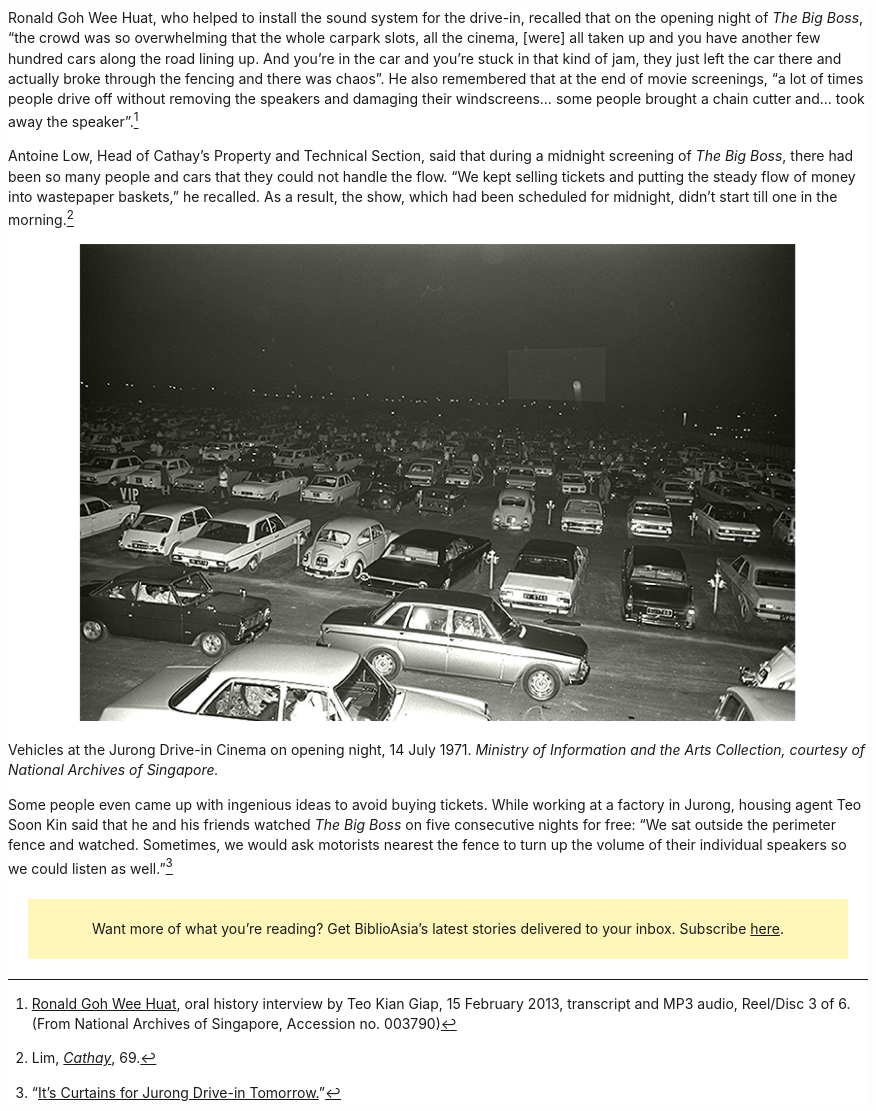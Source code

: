 Ronald Goh Wee Huat, who helped to install the sound system for the drive-in, recalled that on the opening night of *The Big Boss*, “the crowd was so overwhelming that the whole carpark slots, all the cinema, [were] all taken up and you have another few hundred cars along the road lining up. And you’re in the car and you’re stuck in that kind of jam, they just left the car there and actually broke through the fencing and there was chaos”. He also remembered that at the end of movie screenings, “a lot of times people drive off without removing the speakers and damaging their windscreens… some people brought a chain cutter and… took away the speaker”.[^13]

Antoine Low, Head of Cathay’s Property and Technical Section, said that during a midnight screening of *The Big Boss*, there had been so many people and cars that they could not handle the flow. “We kept selling tickets and putting the steady flow of money into wastepaper baskets,” he recalled. As a result, the show, which had been scheduled for midnight, didn’t start till one in the morning.[^14]

![Alt text for image on Isomer site](/images/vol-17-issue-4/movies-beneath/Vehicles.png)
<div style="background-color: white;">Vehicles at the Jurong Drive-in Cinema on opening night, 14 July 1971. <i>Ministry of Information and the Arts Collection, courtesy of National Archives of Singapore.</i></div>

Some people even came up with ingenious ideas to avoid buying tickets. While working at a factory in Jurong, housing agent Teo Soon Kin said that he and his friends watched *The Big Boss* on five consecutive nights for free: “We sat outside the perimeter fence and watched. Sometimes, we would ask motorists nearest the fence to turn up the volume of their individual speakers so we could listen as well.”[^15]

<div style="background-colour:#fff6ba; padding:20px; margin: 20px; background: #fff6ba;text-align:center"> Want more of what you’re reading? Get BiblioAsia’s latest stories delivered to your inbox. Subscribe <a href="https://form.gov.sg/#!/616799db4d9b61001398f79b">here</a>. </div>


[^1]: “[Cathay’s Jurong Drive-in Cinema](http://eresources.nlb.gov.sg/newspapers/Digitised/Page/straitstimes19710714-1.1.18),” *Straits Times* , 14 July 1971, 18. (From NewspaperSG)
[^2]: “[Cathay’s Jurong Drive-in Cinema](http://eresources.nlb.gov.sg/newspapers/Digitised/Page/straitstimes19710714-1.1.18)”; Lim Kay Tong, “[Some Close Encounters at the Drive-in](http://eresources.nlb.gov.sg/newspapers/Digitised/Article/straitstimes19831218-1.2.124.17.1),” *Straits Times*, 18 December 1983, 9. (From NewspaperSG)
[^3]: “[Cathay’s Jurong Drive-in Cinema](http://eresources.nlb.gov.sg/newspapers/Digitised/Page/straitstimes19710714-1.1.18)”; “[S’pore’s First Drive-in Cinema Opens in June](http://eresources.nlb.gov.sg/newspapers/Digitised/Article/straitstimes19710413-1.2.72),” *Straits Times*, 13 April 1971, 9. (From NewspaperSG)
[^4]: “[Cathay’s Jurong Drive-in Cinema](http://eresources.nlb.gov.sg/newspapers/Digitised/Page/straitstimes19710714-1.1.18)”; “[Some Close Encounters at the Drive-in.](http://eresources.nlb.gov.sg/newspapers/Digitised/Article/straitstimes19831218-1.2.124.17.1)” 
[^5]: “[Cathay’s Jurong Drive-in Cinema.](http://eresources.nlb.gov.sg/newspapers/Digitised/Page/straitstimes19710714-1.1.18)” 
[^6]: [Eugene Ban Hing Ker](https://www.nas.gov.sg/archivesonline/oral_history_interviews/record-details/2adbfd53-c233-11e4-859c-0050568939ad), oral history interview by Teo Kian Giap, 20 December 2014, MP3 audio, Reel/Disc 1 of 20, 38:15.  (From National Archives of Singapore, Accession no. 003963)
[^7]: Lim Kay Tong, [*Cathay: 55 Years of Cinema* ](http://eservice.nlb.gov.sg/item_holding.aspx?bid=6095688)(Singapore: Landmark Books, 1991), 69. (From National Library, Singapore, Call no. RSING 791.43095957 LIM); "[Cathay’s Jurong Drive-in Cinema](http://eresources.nlb.gov.sg/newspapers/Digitised/Page/straitstimes19710714-1.1.18)”; Arthur Richards, “[Drive-in off to a Funny Start](http://eresources.nlb.gov.sg/newspapers/Digitised/Article/straitstimes19710627-1.2.79),” *Straits Times*, 27 June 1971, 20; Nancy Byramji, “[900 Cars at ‘Drive-in’](http://eresources.nlb.gov.sg/newspapers/Digitised/Article/straitstimes19710715-1.2.124),” *Straits Times*, 15 July 1971, 15; “[Big Rush Daily to See Films at Drive-in Cinema](http://eresources.nlb.gov.sg/newspapers/Digitised/Article/straitstimes19710723-1.2.110),” *Straits Times*, 23 July 1971, 22. (From NewspaperSG)
[^8]: Lim, [*Cathay*](http://eservice.nlb.gov.sg/item_holding.aspx?bid=6095688), 69; Jan Uhde and Yvonne Ng Uhde, [*Latent Images: Film in Singapore*](http://eservice.nlb.gov.sg/item_holding.aspx?bid=13186916) (Singapore: Oxford University Press, 2000), 198. (From National Library, Singapore, Call no. RSING 384.8095957 UHD); [“Cathay’s Jurong Drive-in Cinema](http://eresources.nlb.gov.sg/newspapers/Digitised/Page/straitstimes19710714-1.1.18)”; Ronnie Wai, “[Jurong Drive-in’s Lot is an Unhappy One](http://eresources.nlb.gov.sg/newspapers/Digitised/Article/straitstimes19811210-1.2.57),” *Straits Times*, 10 December 1981, 11; Judith Hale, “‘[We Won’t Make Much’](http://eresources.nlb.gov.sg/newspapers/Digitised/Article/newnation19780329-1.2.16),” *New Nation*, 29 March 1978, 2., (From NewspaperSG)
[^9]: Lito Gutierrez, “[It’s Curtains for Jurong Drive-in Tomorrow](http://eresources.nlb.gov.sg/newspapers/Digitised/Article/straitstimes19850929.2.24.1.aspx),” *Straits Times*, 29 September 1985, 10. (From NewspaperSG); “[Some Close Encounters at the Drive-in.](http://eresources.nlb.gov.sg/newspapers/Digitised/Article/straitstimes19831218-1.2.124.17.1)”
[^12]: Lim, [*Cathay*](http://eservice.nlb.gov.sg/item_holding.aspx?bid=6095688), 69; Uhde and Uhde, [*Latent Images*](http://eservice.nlb.gov.sg/item_holding.aspx?bid=13186916), 198; “[Jurong Drive-in’s Lot is an Unhappy one](http://eresources.nlb.gov.sg/newspapers/Digitised/Article/straitstimes19811210-1.2.57)”; “Back Then When Jurong’s Drive-in Cinema was All the Rage,” Remember Singapore, 15 September 2020, https://remembersingapore.org/2020/09/15/jurong-drive-in-cinema-history/.
[^13]: [Ronald Goh Wee Huat](https://www.nas.gov.sg/archivesonline/oral_history_interviews/record-details/055bcb28-1163-11e3-83d5-0050568939ad), oral history interview by Teo Kian Giap, 15 February 2013, transcript and MP3 audio, Reel/Disc 3 of 6. (From National Archives of Singapore, Accession no. 003790) 
[^14]: Lim, [*Cathay*](http://eservice.nlb.gov.sg/item_holding.aspx?bid=6095688), 69.
[^15]: “[It’s Curtains for Jurong Drive-in Tomorrow.](http://eresources.nlb.gov.sg/newspapers/Digitised/Article/straitstimes19850929.2.24.1.aspx)”
[^16]: J.W., “[The Mad Scramble to Get Out First](http://eresources.nlb.gov.sg/newspapers/Digitised/Article/straitstimes19721024-1.2.72.8),” *Straits Times*, 24 October 1972, 8. (From NewspaperSG)
[^17]: “[The Mad Scramble to Get Out First.](http://eresources.nlb.gov.sg/newspapers/Digitised/Article/straitstimes19721024-1.2.72.8)”
[^18]: “[Untitled](http://eresources.nlb.gov.sg/newspapers/Digitised/Article/straitstimes19721124-1.2.98.6),” *Straits Times*, 24 November 1972, 21. (From NewspaperSG)
[^19]: Mid-Nightmare, “[Too Noisy to Sleep](http://eresources.nlb.gov.sg/newspapers/Digitised/Article/straitstimes19820824-1.2.59.10.1),” *Straits Times*, 24 August 1982, 15. (From NewspaperSG)
[^20]: Yeow Shang Ying, “[Action Taken at Drive-in](http://eresources.nlb.gov.sg/newspapers/Digitised/Article/straitstimes19820927-1.2.71.4.1),” *Straits Times*, 27 September 1982, 15. (From NewspaperSG)
[^21]: “[Jurong Police Keeping Watch on Drive-in](http://eresources.nlb.gov.sg/newspapers/Digitised/Article/singmonitor19830306-1.2.3.5),” *Singapore Monitor*, 6 March 1983, 3. (From NewspaperSG)
[^22]: Lim, [*Cathay*](http://eservice.nlb.gov.sg/item_holding.aspx?bid=6095688), 69.
[^23]: “[Loot for 8 Armed Robbers: A Torchlight](http://eresources.nlb.gov.sg/newspapers/Digitised/Article/newnation19770504-1.2.5),” *New Nation*, 4 May 1977, 1. (From NewspaperSG)
[^24]: “[Some Close Encounters at the Drive-in.](http://eresources.nlb.gov.sg/newspapers/Digitised/Article/straitstimes19831218-1.2.124.17.1)”
[^25]: “[End of Road for Drive-in?,](http://eresources.nlb.gov.sg/newspapers/Digitised/Article/newnation19811210-1.2.6)” *New Nation*, 10 December 1982, 2. (From NewspaperSG); “[Some Close Encounters at the Drive-in](http://eresources.nlb.gov.sg/newspapers/Digitised/Article/straitstimes19831218-1.2.124.17.1).” 
[^26]: [Ronald Goh Wee Huat](https://www.nas.gov.sg/archivesonline/oral_history_interviews/record-details/055bcb28-1163-11e3-83d5-0050568939ad), interview.
[^27]: “[Jurong Drive-in’s Lot is an Unhappy One](http://eresources.nlb.gov.sg/newspapers/Digitised/Article/straitstimes19811210-1.2.57).”
[^28]: “[Jurong Drive-in’s Lot is an Unhappy One.](http://eresources.nlb.gov.sg/newspapers/Digitised/Article/straitstimes19811210-1.2.57)”
[^30]: “[It’s Curtains for Jurong Drive-in Tomorrow](http://eresources.nlb.gov.sg/newspapers/Digitised/Article/straitstimes19850929.2.24.1.aspx)”; “[Dismay at Drive-in](http://eresources.nlb.gov.sg/newspapers/Digitised/Article/straitstimes19850929-1.2.5),” *Straits Times*, 29 September 1985, 1; “[Page 4 Advertisements Column 2](http://eresources.nlb.gov.sg/newspapers/Digitised/Article/straitstimes19850929-1.2.57.8.2),” *Straits Times*, 29 September 1985, 4. (From NewspaperSG); “The Woman of Wrath,” Letterboxd, accessed 23 July 2021, https://letterboxd.com/film/the-woman-of-wrath/.
[^31]: Uhde and Uhde, [*Latent Images*](http://eservice.nlb.gov.sg/item_holding.aspx?bid=13186916), 198; “[It’s Curtains for Jurong Drive-in Tomorrow.](http://eresources.nlb.gov.sg/newspapers/Digitised/Article/straitstimes19850929.2.24.1.aspx)”
[^32]: “[Jurong Plans Cinema to Pull Crowds Back](http://eresources.nlb.gov.sg/newspapers/Digitised/Article/newpaper19890930-1.2.3.3),” *New Paper*, 30 September 1989, 2. (From NewspaperSG); “Back Then When Jurong’s Drive-in Cinema Was All the Rage.” 
[^33]: “[Movie Bonuses at Fringe Fest](https://eresources.nlb.gov.sg/newspapers/Digitised/Article/straitstimes19960501.2.64.6.1),” *Straits Times*, 1 May 1996, 7. (From NewspaperSG)
[^34]: How Hwee Young, “[Reliving the Good Old Days](https://eresources.nlb.gov.sg/newspapers/Digitised/Article/straitstimes20030223-1.2.7.4),” *Straits Times*, 23 February 2003, 4. (From NewspaperSG)
[^35]: “MovieMob,” Ape Works Pte Ltd, last modified 2019, https://www.ape.sg/moviemob.html; MovieMob, Facebook, 2020, https://www.facebook.com/apemoviemob; “Cycle & Carriage and Citroën Organise French Drive-in Movie,” Marketing Interactive, 15 February 2016, https://www.marketing-interactive.com/cycle-carriage-citroen-organise-french-drive-movie.
[^36]: Siti Hawa, “Drive-in Movie Screenings Available in S’pore for S$18 Per Car, Includes 2 Burgers & Drinks,” Mothership, 25 July 2020, https://mothership.sg/2020/07/downtown-east-drive-in-movie/; Belmont Lay, “Drive-in Movie Screening at Pasir Ris Downtown East on Aug. 8, 2020 Cancelled,” Mothership, 3 August 2020, https://mothership.sg/2020/08/pasir-ris-drive-in-movie-screennig-cancelled-downtown-east/.